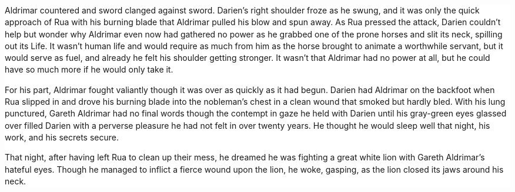 Aldrimar countered and sword clanged against sword. Darien’s right shoulder froze as he swung, and it was only the quick approach of Rua with his burning blade that Aldrimar pulled his blow and spun away. As Rua pressed the attack, Darien couldn’t help but wonder why Aldrimar even now had gathered no power as he grabbed one of the prone horses and slit its neck, spilling out its Life. It wasn’t human life and would require as much from him as the horse brought to animate a worthwhile servant, but it would serve as fuel, and already he felt his shoulder getting stronger. It wasn’t that Aldrimar had no power at all, but he could have so much more if he would only take it.  

For his part, Aldrimar fought valiantly though it was over as quickly as it had begun. Darien had Aldrimar on the backfoot when Rua slipped in and drove his burning blade into the nobleman’s chest in a clean wound that smoked but hardly bled. With his lung punctured, Gareth Aldrimar had no final words though the contempt in gaze he held with Darien until his gray-green eyes glassed over filled Darien with a perverse pleasure he had not felt in over twenty years. He thought he would sleep well that night, his work, and his secrets secure.  

That night, after having left Rua to clean up their mess, he dreamed he was fighting a great white lion with Gareth Aldrimar’s hateful eyes. Though he managed to inflict a fierce wound upon the lion, he woke, gasping, as the lion closed its jaws around his neck.